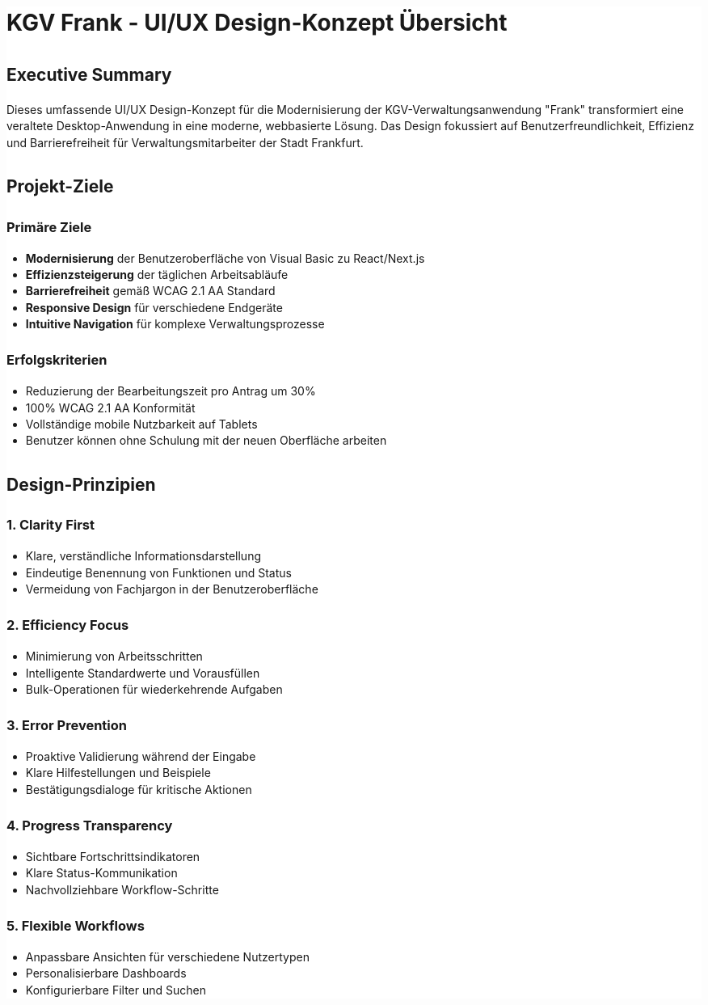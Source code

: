 # KGV Frank - UI/UX Design-Konzept Übersicht

## Executive Summary

Dieses umfassende UI/UX Design-Konzept für die Modernisierung der KGV-Verwaltungsanwendung "Frank" transformiert eine veraltete Desktop-Anwendung in eine moderne, webbasierte Lösung. Das Design fokussiert auf Benutzerfreundlichkeit, Effizienz und Barrierefreiheit für Verwaltungsmitarbeiter der Stadt Frankfurt.

## Projekt-Ziele

### Primäre Ziele
- **Modernisierung** der Benutzeroberfläche von Visual Basic zu React/Next.js
- **Effizienzsteigerung** der täglichen Arbeitsabläufe
- **Barrierefreiheit** gemäß WCAG 2.1 AA Standard
- **Responsive Design** für verschiedene Endgeräte
- **Intuitive Navigation** für komplexe Verwaltungsprozesse

### Erfolgskriterien
- Reduzierung der Bearbeitungszeit pro Antrag um 30%
- 100% WCAG 2.1 AA Konformität
- Vollständige mobile Nutzbarkeit auf Tablets
- Benutzer können ohne Schulung mit der neuen Oberfläche arbeiten

## Design-Prinzipien

### 1. Clarity First
- Klare, verständliche Informationsdarstellung
- Eindeutige Benennung von Funktionen und Status
- Vermeidung von Fachjargon in der Benutzeroberfläche

### 2. Efficiency Focus
- Minimierung von Arbeitsschritten
- Intelligente Standardwerte und Vorausfüllen
- Bulk-Operationen für wiederkehrende Aufgaben

### 3. Error Prevention
- Proaktive Validierung während der Eingabe
- Klare Hilfestellungen und Beispiele
- Bestätigungsdialoge für kritische Aktionen

### 4. Progress Transparency
- Sichtbare Fortschrittsindikatoren
- Klare Status-Kommunikation
- Nachvollziehbare Workflow-Schritte

### 5. Flexible Workflows
- Anpassbare Ansichten für verschiedene Nutzertypen
- Personalisierbare Dashboards
- Konfigurierbare Filter und Suchen
